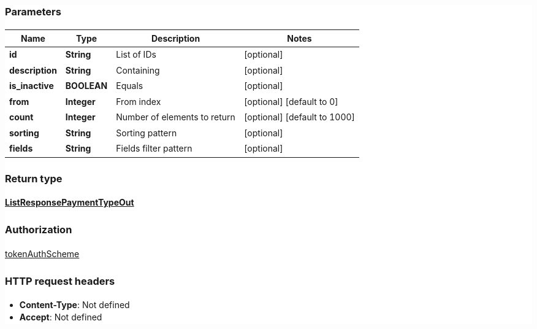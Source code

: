 ### Parameters

Name | Type | Description  | Notes
------------- | ------------- | ------------- | -------------
 **id** | **String**| List of IDs | [optional] 
 **description** | **String**| Containing | [optional] 
 **is_inactive** | **BOOLEAN**| Equals | [optional] 
 **from** | **Integer**| From index | [optional] [default to 0]
 **count** | **Integer**| Number of elements to return | [optional] [default to 1000]
 **sorting** | **String**| Sorting pattern | [optional] 
 **fields** | **String**| Fields filter pattern | [optional] 

### Return type

[**ListResponsePaymentTypeOut**](ListResponsePaymentTypeOut.md)

### Authorization

[tokenAuthScheme](../README.md#tokenAuthScheme)

### HTTP request headers

 - **Content-Type**: Not defined
 - **Accept**: Not defined



